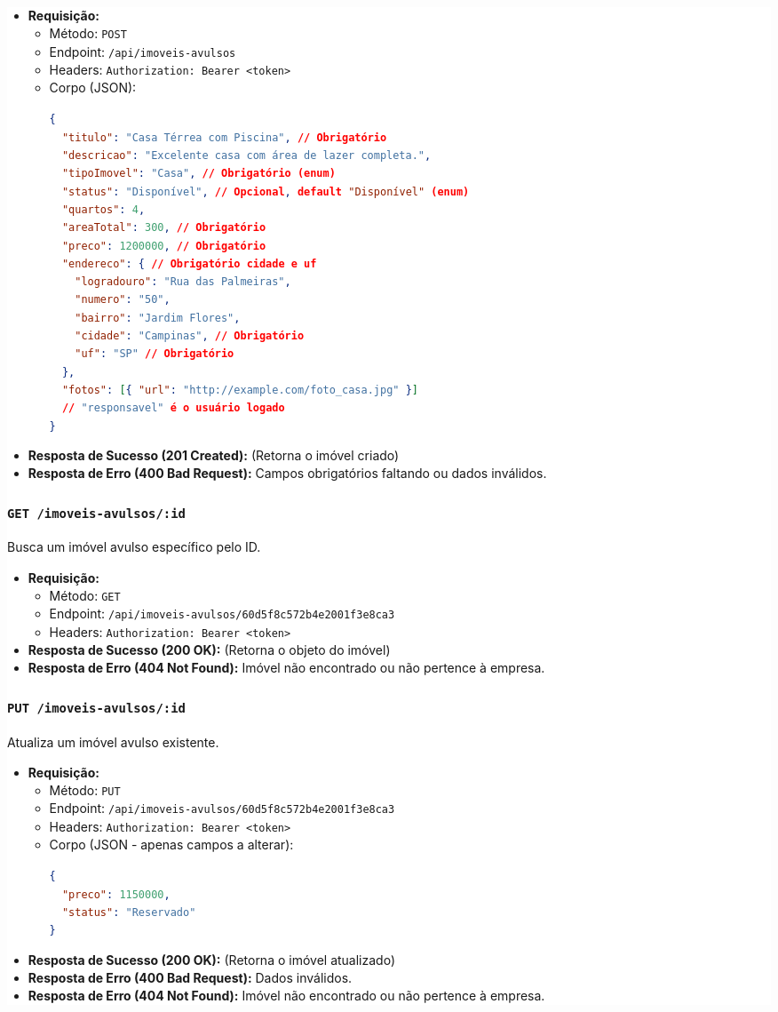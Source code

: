 *   **Requisição:**
    *   Método: `POST`
    *   Endpoint: `/api/imoveis-avulsos`
    *   Headers: `Authorization: Bearer <token>`
    *   Corpo (JSON):
        ```json
        {
          "titulo": "Casa Térrea com Piscina", // Obrigatório
          "descricao": "Excelente casa com área de lazer completa.",
          "tipoImovel": "Casa", // Obrigatório (enum)
          "status": "Disponível", // Opcional, default "Disponível" (enum)
          "quartos": 4,
          "areaTotal": 300, // Obrigatório
          "preco": 1200000, // Obrigatório
          "endereco": { // Obrigatório cidade e uf
            "logradouro": "Rua das Palmeiras",
            "numero": "50",
            "bairro": "Jardim Flores",
            "cidade": "Campinas", // Obrigatório
            "uf": "SP" // Obrigatório
          },
          "fotos": [{ "url": "http://example.com/foto_casa.jpg" }]
          // "responsavel" é o usuário logado
        }
        ```
*   **Resposta de Sucesso (201 Created):** (Retorna o imóvel criado)
*   **Resposta de Erro (400 Bad Request):** Campos obrigatórios faltando ou dados inválidos.

### `GET /imoveis-avulsos/:id`

Busca um imóvel avulso específico pelo ID.

*   **Requisição:**
    *   Método: `GET`
    *   Endpoint: `/api/imoveis-avulsos/60d5f8c572b4e2001f3e8ca3`
    *   Headers: `Authorization: Bearer <token>`
*   **Resposta de Sucesso (200 OK):** (Retorna o objeto do imóvel)
*   **Resposta de Erro (404 Not Found):** Imóvel não encontrado ou não pertence à empresa.

### `PUT /imoveis-avulsos/:id`

Atualiza um imóvel avulso existente.

*   **Requisição:**
    *   Método: `PUT`
    *   Endpoint: `/api/imoveis-avulsos/60d5f8c572b4e2001f3e8ca3`
    *   Headers: `Authorization: Bearer <token>`
    *   Corpo (JSON - apenas campos a alterar):
        ```json
        {
          "preco": 1150000,
          "status": "Reservado"
        }
        ```
*   **Resposta de Sucesso (200 OK):** (Retorna o imóvel atualizado)
*   **Resposta de Erro (400 Bad Request):** Dados inválidos.
*   **Resposta de Erro (404 Not Found):** Imóvel não encontrado ou não pertence à empresa.

